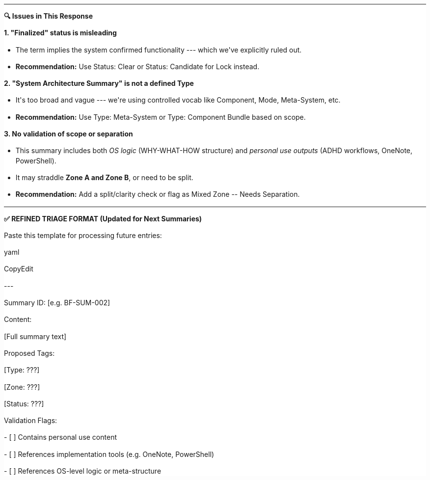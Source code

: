 ------------------------------------------------------------------------

**🔍 Issues in This Response**

**1. \"Finalized\" status is misleading**

- The term implies the system confirmed functionality --- which we've
  explicitly ruled out.

- **Recommendation:** Use Status: Clear or Status: Candidate for Lock
  instead.

**2. \"System Architecture Summary\" is not a defined Type**

- It's too broad and vague --- we're using controlled vocab like
  Component, Mode, Meta-System, etc.

- **Recommendation:** Use Type: Meta-System or Type: Component Bundle
  based on scope.

**3. No validation of scope or separation**

- This summary includes both *OS logic* (WHY-WHAT-HOW structure) and
  *personal use outputs* (ADHD workflows, OneNote, PowerShell).

- It may straddle **Zone A and Zone B**, or need to be split.

- **Recommendation:** Add a split/clarity check or flag as Mixed Zone --
  Needs Separation.

------------------------------------------------------------------------

**✅ REFINED TRIAGE FORMAT (Updated for Next Summaries)**

Paste this template for processing future entries:

yaml

CopyEdit

\-\--

Summary ID: \[e.g. BF-SUM-002\]

Content:

\[Full summary text\]

Proposed Tags:

\[Type: ???\]

\[Zone: ???\]

\[Status: ???\]

Validation Flags:

\- \[ \] Contains personal use content

\- \[ \] References implementation tools (e.g. OneNote, PowerShell)

\- \[ \] References OS-level logic or meta-structure
